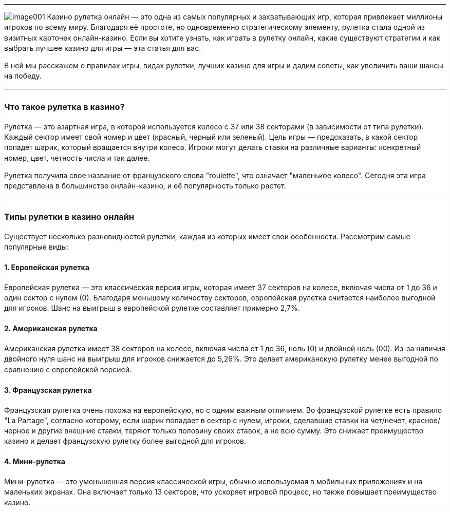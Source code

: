 ***

![image001](https://github.com/user-attachments/assets/e97cacd0-dc02-40db-8b9b-1dd8dce8c385)
Казино рулетка онлайн — это одна из самых популярных и захватывающих игр, которая привлекает миллионы игроков по всему миру. Благодаря её простоте, но одновременно стратегическому элементу, рулетка стала одной из визитных карточек онлайн-казино. Если вы хотите узнать, как играть в рулетку онлайн, какие существуют стратегии и как выбрать лучшее казино для игры — эта статья для вас.

В ней мы расскажем о правилах игры, видах рулетки, лучших казино для игры и дадим советы, как увеличить ваши шансы на победу.

***

### **Что такое рулетка в казино?**

Рулетка — это азартная игра, в которой используется колесо с 37 или 38 секторами (в зависимости от типа рулетки). Каждый сектор имеет свой номер и цвет (красный, черный или зеленый). Цель игры — предсказать, в какой сектор попадет шарик, который вращается внутри колеса. Игроки могут делать ставки на различные варианты: конкретный номер, цвет, четность числа и так далее.

Рулетка получила свое название от французского слова "roulette", что означает "маленькое колесо". Сегодня эта игра представлена в большинстве онлайн-казино, и её популярность только растет.

***

### **Типы рулетки в казино онлайн**

Существует несколько разновидностей рулетки, каждая из которых имеет свои особенности. Рассмотрим самые популярные виды:

#### **1. Европейская рулетка**

Европейская рулетка — это классическая версия игры, которая имеет 37 секторов на колесе, включая числа от 1 до 36 и один сектор с нулем (0). Благодаря меньшему количеству секторов, европейская рулетка считается наиболее выгодной для игроков. Шанс на выигрыш в европейской рулетке составляет примерно 2,7%.

#### **2. Американская рулетка**

Американская рулетка имеет 38 секторов на колесе, включая числа от 1 до 36, ноль (0) и двойной ноль (00). Из-за наличия двойного нуля шанс на выигрыш для игроков снижается до 5,26%. Это делает американскую рулетку менее выгодной по сравнению с европейской версией.

#### **3. Французская рулетка**

Французская рулетка очень похожа на европейскую, но с одним важным отличием. Во французской рулетке есть правило "La Partage", согласно которому, если шарик попадает в сектор с нулем, игроки, сделавшие ставки на чет/нечет, красное/черное и другие внешние ставки, теряют только половину своих ставок, а не всю сумму. Это снижает преимущество казино и делает французскую рулетку более выгодной для игроков.

#### **4. Мини-рулетка**

Мини-рулетка — это уменьшенная версия классической игры, обычно используемая в мобильных приложениях и на маленьких экранах. Она включает только 13 секторов, что ускоряет игровой процесс, но также повышает преимущество казино.
